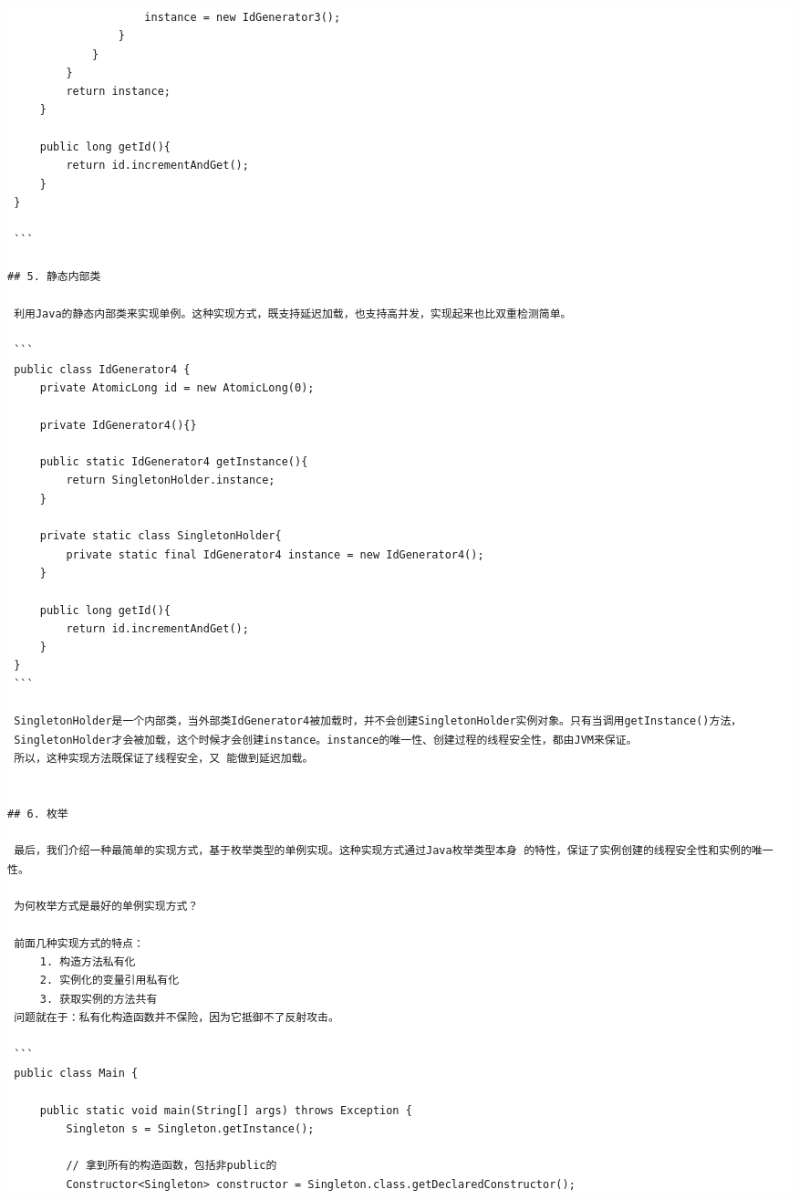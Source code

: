    ```
                        instance = new IdGenerator3();
                    }
                }
            }
            return instance;
        }
    
        public long getId(){
            return id.incrementAndGet();
        }
    }

    ```
    
## 5. 静态内部类

    利用Java的静态内部类来实现单例。这种实现方式，既支持延迟加载，也支持高并发，实现起来也比双重检测简单。
    
    ```
    public class IdGenerator4 {
        private AtomicLong id = new AtomicLong(0);
    
        private IdGenerator4(){}
    
        public static IdGenerator4 getInstance(){
            return SingletonHolder.instance;
        }
    
        private static class SingletonHolder{
            private static final IdGenerator4 instance = new IdGenerator4();
        }
    
        public long getId(){
            return id.incrementAndGet();
        }
    }
    ```
    
    SingletonHolder是一个内部类，当外部类IdGenerator4被加载时，并不会创建SingletonHolder实例对象。只有当调用getInstance()方法，
    SingletonHolder才会被加载，这个时候才会创建instance。instance的唯一性、创建过程的线程安全性，都由JVM来保证。
    所以，这种实现方法既保证了线程安全，又 能做到延迟加载。
    

## 6. 枚举
    
    最后，我们介绍一种最简单的实现方式，基于枚举类型的单例实现。这种实现方式通过Java枚举类型本身 的特性，保证了实例创建的线程安全性和实例的唯一性。
    
    为何枚举方式是最好的单例实现方式？
    
    前面几种实现方式的特点：
        1. 构造方法私有化
        2. 实例化的变量引用私有化
        3. 获取实例的方法共有
    问题就在于：私有化构造函数并不保险，因为它抵御不了反射攻击。
    
    ```
    public class Main {
    
        public static void main(String[] args) throws Exception {
            Singleton s = Singleton.getInstance();
    
            // 拿到所有的构造函数，包括非public的
            Constructor<Singleton> constructor = Singleton.class.getDeclaredConstructor();
   ```